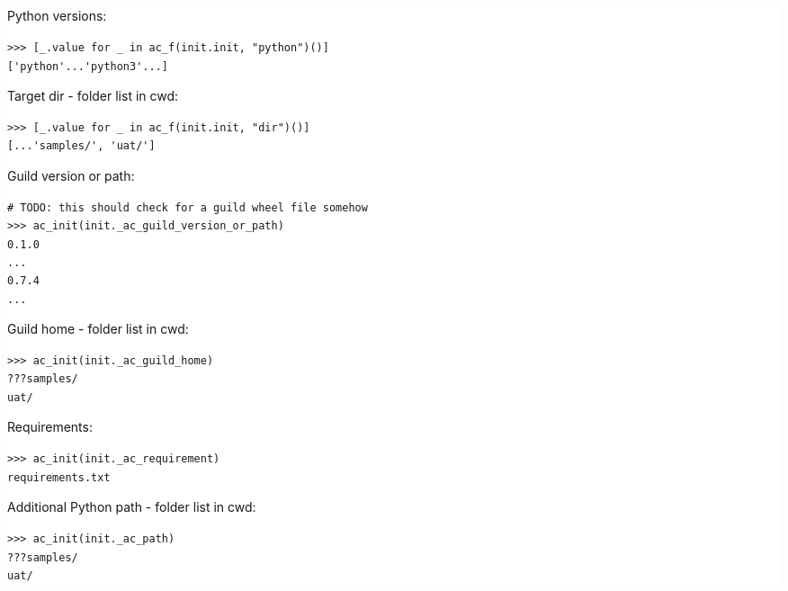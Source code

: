 Python versions:

    >>> [_.value for _ in ac_f(init.init, "python")()]
    ['python'...'python3'...]

Target dir - folder list in cwd:

    >>> [_.value for _ in ac_f(init.init, "dir")()]
    [...'samples/', 'uat/']

Guild version or path:

    # TODO: this should check for a guild wheel file somehow
    >>> ac_init(init._ac_guild_version_or_path)
    0.1.0
    ...
    0.7.4
    ...

Guild home - folder list in cwd:

    >>> ac_init(init._ac_guild_home)
    ???samples/
    uat/

Requirements:

    >>> ac_init(init._ac_requirement)
    requirements.txt

Additional Python path - folder list in cwd:

    >>> ac_init(init._ac_path)
    ???samples/
    uat/
